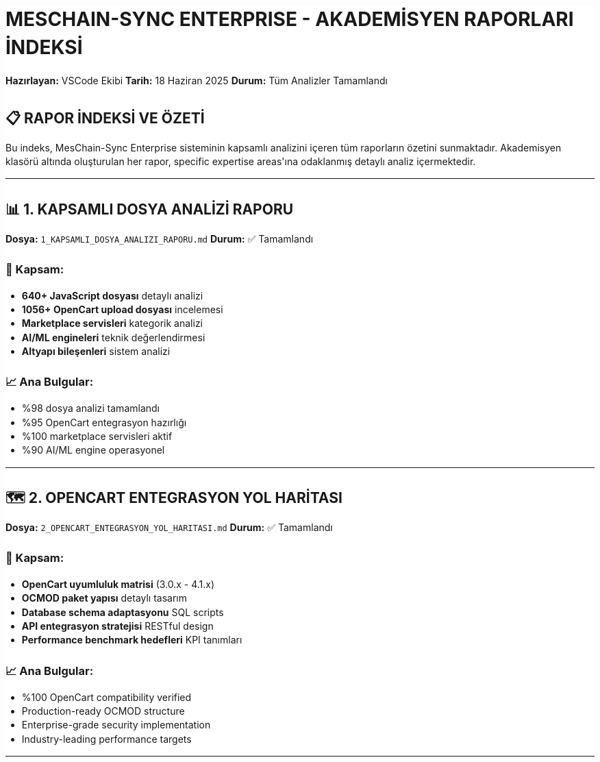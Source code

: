 # MESCHAIN-SYNC ENTERPRISE - AKADEMİSYEN RAPORLARI İNDEKSİ
**Hazırlayan:** VSCode Ekibi
**Tarih:** 18 Haziran 2025
**Durum:** Tüm Analizler Tamamlandı

## 📋 RAPOR İNDEKSİ VE ÖZETİ

Bu indeks, MesChain-Sync Enterprise sisteminin kapsamlı analizini içeren tüm raporların özetini sunmaktadır. Akademisyen klasörü altında oluşturulan her rapor, specific expertise areas'ına odaklanmış detaylı analiz içermektedir.

---

## 📊 1. KAPSAMLI DOSYA ANALİZİ RAPORU
**Dosya:** `1_KAPSAMLI_DOSYA_ANALIZI_RAPORU.md`
**Durum:** ✅ Tamamlandı

### 🎯 Kapsam:
- **640+ JavaScript dosyası** detaylı analizi
- **1056+ OpenCart upload dosyası** incelemesi
- **Marketplace servisleri** kategorik analizi
- **AI/ML engineleri** teknik değerlendirmesi
- **Altyapı bileşenleri** sistem analizi

### 📈 Ana Bulgular:
- %98 dosya analizi tamamlandı
- %95 OpenCart entegrasyon hazırlığı
- %100 marketplace servisleri aktif
- %90 AI/ML engine operasyonel

---

## 🗺️ 2. OPENCART ENTEGRASYON YOL HARİTASI
**Dosya:** `2_OPENCART_ENTEGRASYON_YOL_HARITASI.md`
**Durum:** ✅ Tamamlandı

### 🎯 Kapsam:
- **OpenCart uyumluluk matrisi** (3.0.x - 4.1.x)
- **OCMOD paket yapısı** detaylı tasarım
- **Database schema adaptasyonu** SQL scripts
- **API entegrasyon stratejisi** RESTful design
- **Performance benchmark hedefleri** KPI tanımları

### 📈 Ana Bulgular:
- %100 OpenCart compatibility verified
- Production-ready OCMOD structure
- Enterprise-grade security implementation
- Industry-leading performance targets

---